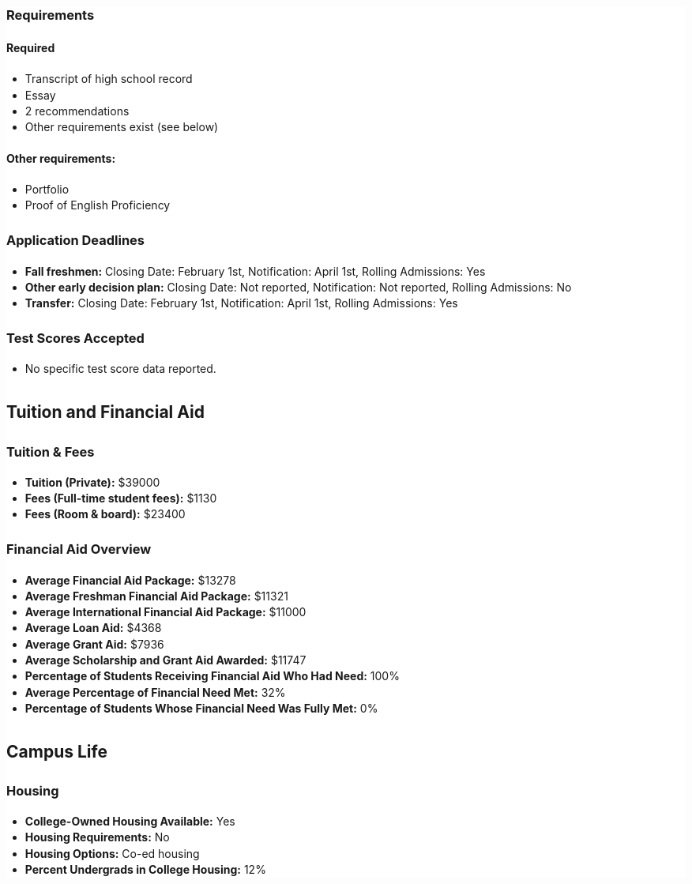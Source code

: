 ### Requirements

#### Required

- Transcript of high school record
- Essay
- 2 recommendations
- Other requirements exist (see below)

#### Other requirements:

- Portfolio
- Proof of English Proficiency

### Application Deadlines

- **Fall freshmen:** Closing Date: February 1st, Notification: April 1st, Rolling Admissions: Yes
- **Other early decision plan:** Closing Date: Not reported, Notification: Not reported, Rolling Admissions: No
- **Transfer:** Closing Date: February 1st, Notification: April 1st, Rolling Admissions: Yes

### Test Scores Accepted

- No specific test score data reported.

## Tuition and Financial Aid

### Tuition & Fees

- **Tuition (Private):** $39000
- **Fees (Full-time student fees):** $1130
- **Fees (Room & board):** $23400

### Financial Aid Overview

- **Average Financial Aid Package:** $13278
- **Average Freshman Financial Aid Package:** $11321
- **Average International Financial Aid Package:** $11000
- **Average Loan Aid:** $4368
- **Average Grant Aid:** $7936
- **Average Scholarship and Grant Aid Awarded:** $11747
- **Percentage of Students Receiving Financial Aid Who Had Need:** 100%
- **Average Percentage of Financial Need Met:** 32%
- **Percentage of Students Whose Financial Need Was Fully Met:** 0%

## Campus Life

### Housing

- **College-Owned Housing Available:** Yes
- **Housing Requirements:** No
- **Housing Options:** Co-ed housing
- **Percent Undergrads in College Housing:** 12%
